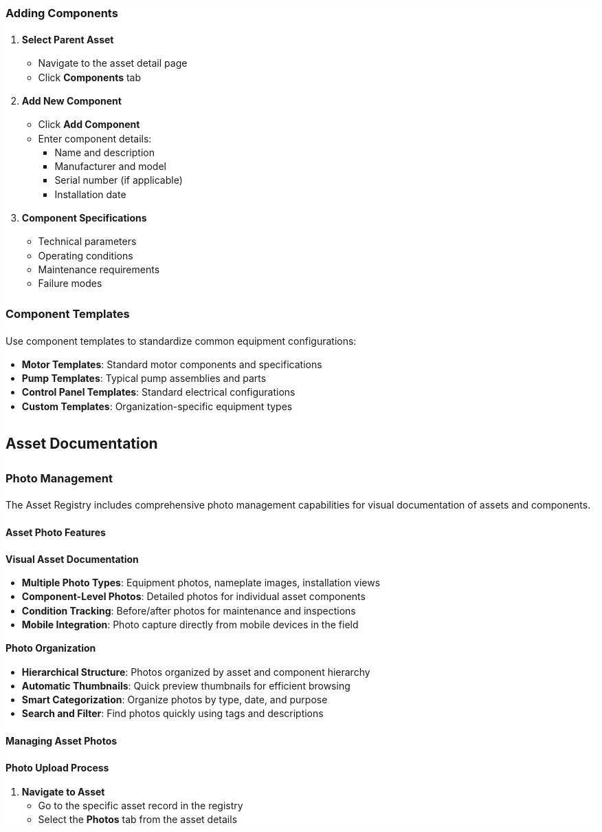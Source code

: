 ### Adding Components

1. **Select Parent Asset**
   - Navigate to the asset detail page
   - Click **Components** tab

2. **Add New Component**
   - Click **Add Component**
   - Enter component details:
     - Name and description
     - Manufacturer and model
     - Serial number (if applicable)
     - Installation date

3. **Component Specifications**
   - Technical parameters
   - Operating conditions
   - Maintenance requirements
   - Failure modes

### Component Templates

Use component templates to standardize common equipment configurations:

- **Motor Templates**: Standard motor components and specifications
- **Pump Templates**: Typical pump assemblies and parts
- **Control Panel Templates**: Standard electrical configurations
- **Custom Templates**: Organization-specific equipment types

## Asset Documentation

### Photo Management

The Asset Registry includes comprehensive photo management capabilities for visual documentation of assets and components.

#### Asset Photo Features

**Visual Asset Documentation**
- **Multiple Photo Types**: Equipment photos, nameplate images, installation views
- **Component-Level Photos**: Detailed photos for individual asset components
- **Condition Tracking**: Before/after photos for maintenance and inspections
- **Mobile Integration**: Photo capture directly from mobile devices in the field

**Photo Organization**
- **Hierarchical Structure**: Photos organized by asset and component hierarchy
- **Automatic Thumbnails**: Quick preview thumbnails for efficient browsing
- **Smart Categorization**: Organize photos by type, date, and purpose
- **Search and Filter**: Find photos quickly using tags and descriptions

#### Managing Asset Photos

**Photo Upload Process**
1. **Navigate to Asset**
   - Go to the specific asset record in the registry
   - Select the **Photos** tab from the asset details
